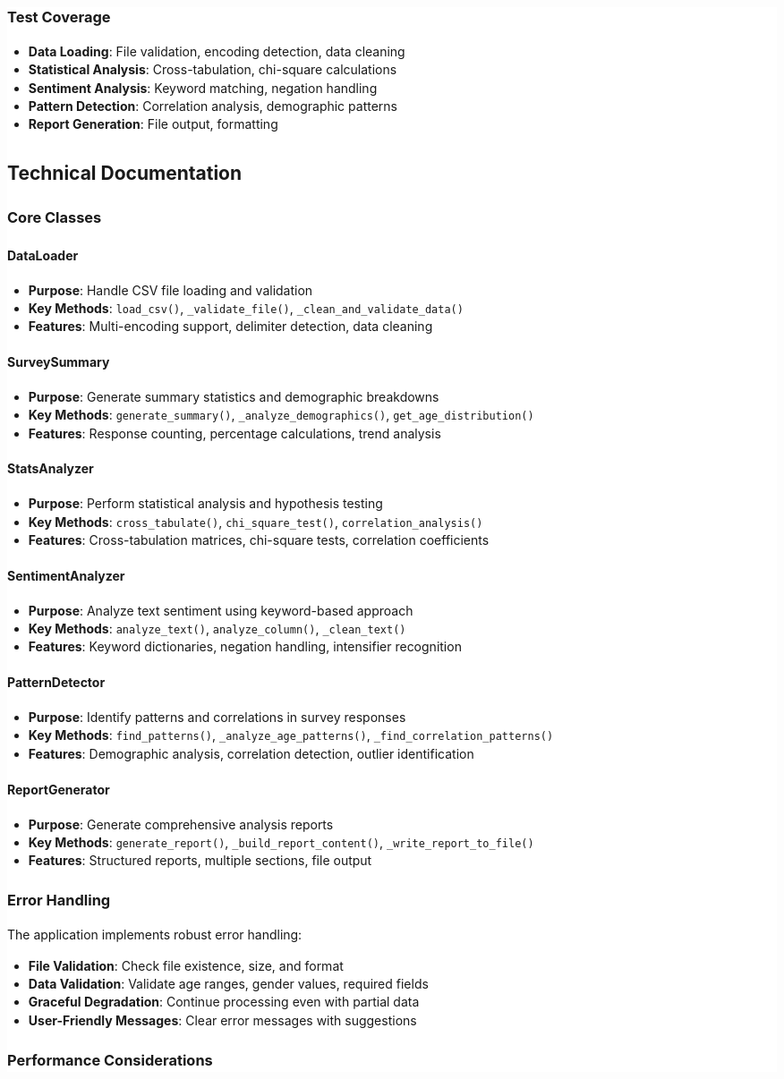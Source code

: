 ### Test Coverage

- **Data Loading**: File validation, encoding detection, data cleaning
- **Statistical Analysis**: Cross-tabulation, chi-square calculations
- **Sentiment Analysis**: Keyword matching, negation handling
- **Pattern Detection**: Correlation analysis, demographic patterns
- **Report Generation**: File output, formatting

## Technical Documentation

### Core Classes

#### DataLoader
- **Purpose**: Handle CSV file loading and validation
- **Key Methods**: `load_csv()`, `_validate_file()`, `_clean_and_validate_data()`
- **Features**: Multi-encoding support, delimiter detection, data cleaning

#### SurveySummary
- **Purpose**: Generate summary statistics and demographic breakdowns
- **Key Methods**: `generate_summary()`, `_analyze_demographics()`, `get_age_distribution()`
- **Features**: Response counting, percentage calculations, trend analysis

#### StatsAnalyzer
- **Purpose**: Perform statistical analysis and hypothesis testing
- **Key Methods**: `cross_tabulate()`, `chi_square_test()`, `correlation_analysis()`
- **Features**: Cross-tabulation matrices, chi-square tests, correlation coefficients

#### SentimentAnalyzer
- **Purpose**: Analyze text sentiment using keyword-based approach
- **Key Methods**: `analyze_text()`, `analyze_column()`, `_clean_text()`
- **Features**: Keyword dictionaries, negation handling, intensifier recognition

#### PatternDetector
- **Purpose**: Identify patterns and correlations in survey responses
- **Key Methods**: `find_patterns()`, `_analyze_age_patterns()`, `_find_correlation_patterns()`
- **Features**: Demographic analysis, correlation detection, outlier identification

#### ReportGenerator
- **Purpose**: Generate comprehensive analysis reports
- **Key Methods**: `generate_report()`, `_build_report_content()`, `_write_report_to_file()`
- **Features**: Structured reports, multiple sections, file output

### Error Handling

The application implements robust error handling:
- **File Validation**: Check file existence, size, and format
- **Data Validation**: Validate age ranges, gender values, required fields
- **Graceful Degradation**: Continue processing even with partial data
- **User-Friendly Messages**: Clear error messages with suggestions

### Performance Considerations
